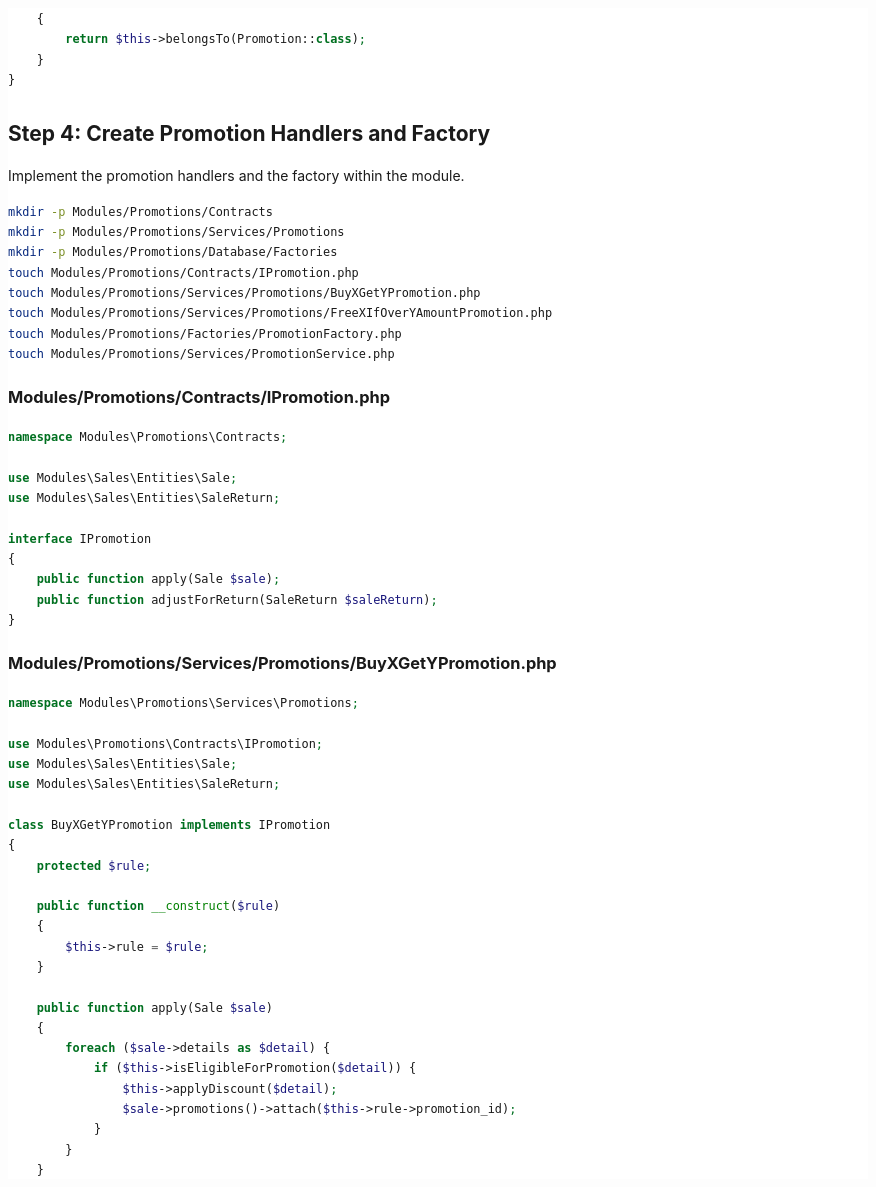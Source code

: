 ```php
    {
        return $this->belongsTo(Promotion::class);
    }
}
```

## Step 4: Create Promotion Handlers and Factory

Implement the promotion handlers and the factory within the module.

```sh
mkdir -p Modules/Promotions/Contracts
mkdir -p Modules/Promotions/Services/Promotions
mkdir -p Modules/Promotions/Database/Factories
touch Modules/Promotions/Contracts/IPromotion.php
touch Modules/Promotions/Services/Promotions/BuyXGetYPromotion.php
touch Modules/Promotions/Services/Promotions/FreeXIfOverYAmountPromotion.php
touch Modules/Promotions/Factories/PromotionFactory.php
touch Modules/Promotions/Services/PromotionService.php
```

### Modules/Promotions/Contracts/IPromotion.php

```php
namespace Modules\Promotions\Contracts;

use Modules\Sales\Entities\Sale;
use Modules\Sales\Entities\SaleReturn;

interface IPromotion
{
    public function apply(Sale $sale);
    public function adjustForReturn(SaleReturn $saleReturn);
}
```

### Modules/Promotions/Services/Promotions/BuyXGetYPromotion.php

```php
namespace Modules\Promotions\Services\Promotions;

use Modules\Promotions\Contracts\IPromotion;
use Modules\Sales\Entities\Sale;
use Modules\Sales\Entities\SaleReturn;

class BuyXGetYPromotion implements IPromotion
{
    protected $rule;

    public function __construct($rule)
    {
        $this->rule = $rule;
    }

    public function apply(Sale $sale)
    {
        foreach ($sale->details as $detail) {
            if ($this->isEligibleForPromotion($detail)) {
                $this->applyDiscount($detail);
                $sale->promotions()->attach($this->rule->promotion_id);
            }
        }
    }

```